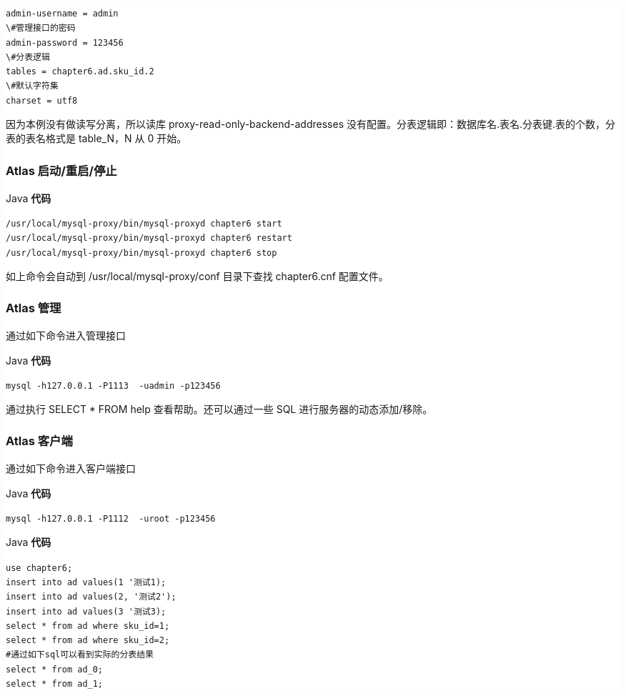 ```
admin-username = admin  
\#管理接口的密码  
admin-password = 123456  
\#分表逻辑  
tables = chapter6.ad.sku_id.2  
\#默认字符集  
charset = utf8     
```  

因为本例没有做读写分离，所以读库 proxy-read-only-backend-addresses 没有配置。分表逻辑即：数据库名.表名.分表键.表的个数，分表的表名格式是 table\_N，N 从 0 开始。
 
### Atlas 启动/重启/停止  

Java **代码**   
  
```
/usr/local/mysql-proxy/bin/mysql-proxyd chapter6 start  
/usr/local/mysql-proxy/bin/mysql-proxyd chapter6 restart  
/usr/local/mysql-proxy/bin/mysql-proxyd chapter6 stop     
```  

如上命令会自动到 /usr/local/mysql-proxy/conf 目录下查找 chapter6.cnf 配置文件。 
 
### Atlas 管理  

通过如下命令进入管理接口  

Java **代码**   
  
```
mysql -h127.0.0.1 -P1113  -uadmin -p123456  
```  
   
通过执行 SELECT * FROM help 查看帮助。还可以通过一些 SQL 进行服务器的动态添加/移除。
 
### Atlas 客户端  

通过如下命令进入客户端接口
 
Java **代码**   
  
``` 
mysql -h127.0.0.1 -P1112  -uroot -p123456    
```  

Java **代码**   
  
```
use chapter6;  
insert into ad values(1 '测试1);      
insert into ad values(2, '测试2');      
insert into ad values(3 '测试3);      
select * from ad where sku_id=1;  
select * from ad where sku_id=2;  
#通过如下sql可以看到实际的分表结果  
select * from ad_0;  
select * from ad_1;   
```  
